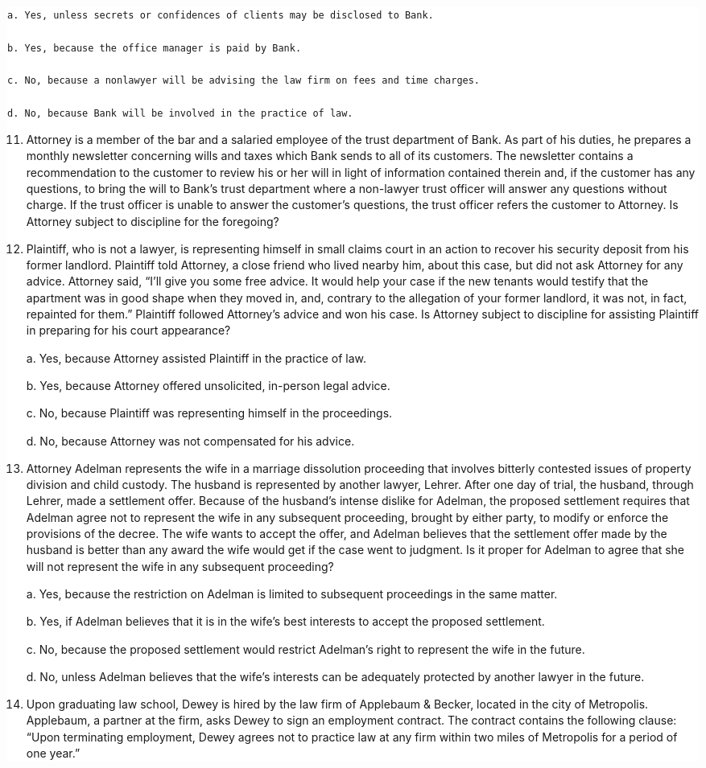     a. Yes, unless secrets or confidences of clients may be disclosed to Bank.
    
    b. Yes, because the office manager is paid by Bank.
    
    c. No, because a nonlawyer will be advising the law firm on fees and time charges.
    
    d. No, because Bank will be involved in the practice of law.

11. Attorney is a member of the bar and a salaried employee of the trust department of Bank. As part of his duties, he prepares a monthly newsletter concerning wills and taxes which Bank sends to all of its customers. The newsletter contains a recommendation to the customer to review his or her will in light of information contained therein and, if the customer has any questions, to bring the will to Bank’s trust department where a non-lawyer trust officer will answer any questions without charge. If the trust officer is unable to answer the customer’s questions, the trust officer refers the customer to Attorney. Is Attorney subject to discipline for the foregoing?

12. Plaintiff, who is not a lawyer, is representing himself in small claims court in an action to recover his security deposit from his former landlord. Plaintiff told Attorney, a close friend who lived nearby him, about this case, but did not ask Attorney for any advice. Attorney said, “I’ll give you some free advice. It would help your case if the new tenants would testify that the apartment was in good shape when they moved in, and, contrary to the allegation of your former landlord, it was not, in fact, repainted for them.” Plaintiff followed Attorney’s advice and won his case. Is Attorney subject to discipline for assisting Plaintiff in preparing for his court appearance?
    
    a. Yes, because Attorney assisted Plaintiff in the practice of law.
    
    b. Yes, because Attorney offered unsolicited, in-person legal advice.
    
    c. No, because Plaintiff was representing himself in the 
    proceedings.
    
    d. No, because Attorney was not compensated for his advice.

13. Attorney Adelman represents the wife in a marriage dissolution proceeding that involves bitterly contested issues of property division and child custody. The husband is represented by another lawyer, Lehrer. After one day of trial, the husband, through Lehrer, made a settlement offer. Because of the husband’s intense dislike for Adelman, the proposed settlement requires that Adelman agree not to represent the wife in any subsequent proceeding, brought by either party, to modify or enforce the provisions of the decree. The wife wants to accept the offer, and Adelman believes that the settlement offer made by the husband is better than any award the wife would get if the case went to judgment. Is it proper for Adelman to agree that she will not represent the wife in any subsequent proceeding?
    
    a. Yes, because the restriction on Adelman is limited to subsequent proceedings in the same matter.
    
    b. Yes, if Adelman believes that it is in the wife’s best interests to accept the proposed settlement.
    
    c. No, because the proposed settlement would restrict Adelman’s right to represent the wife in the future.
    
    d. No, unless Adelman believes that the wife’s interests can be adequately protected by another lawyer in the future.

14. Upon graduating law school, Dewey is hired by the law firm of Applebaum & Becker, located in the city of Metropolis. Applebaum, a partner at the firm, asks Dewey to sign an employment contract. The contract contains the following clause: “Upon terminating employment, Dewey agrees not to practice law at any firm within two miles of Metropolis for a period of one year.”
    
